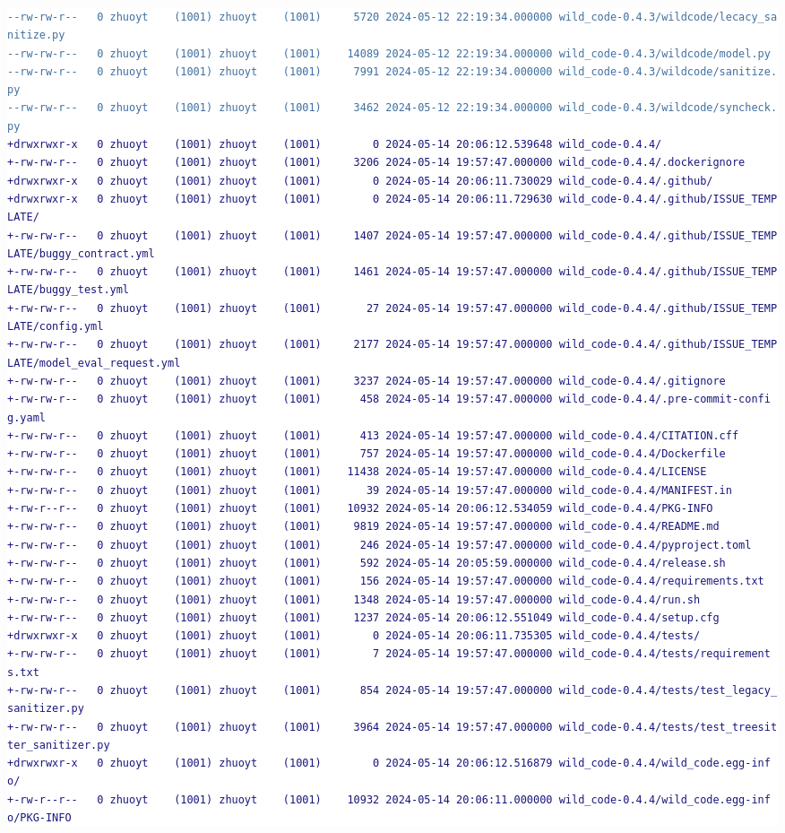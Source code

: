 ```diff
--rw-rw-r--   0 zhuoyt    (1001) zhuoyt    (1001)     5720 2024-05-12 22:19:34.000000 wild_code-0.4.3/wildcode/lecacy_sanitize.py
--rw-rw-r--   0 zhuoyt    (1001) zhuoyt    (1001)    14089 2024-05-12 22:19:34.000000 wild_code-0.4.3/wildcode/model.py
--rw-rw-r--   0 zhuoyt    (1001) zhuoyt    (1001)     7991 2024-05-12 22:19:34.000000 wild_code-0.4.3/wildcode/sanitize.py
--rw-rw-r--   0 zhuoyt    (1001) zhuoyt    (1001)     3462 2024-05-12 22:19:34.000000 wild_code-0.4.3/wildcode/syncheck.py
+drwxrwxr-x   0 zhuoyt    (1001) zhuoyt    (1001)        0 2024-05-14 20:06:12.539648 wild_code-0.4.4/
+-rw-rw-r--   0 zhuoyt    (1001) zhuoyt    (1001)     3206 2024-05-14 19:57:47.000000 wild_code-0.4.4/.dockerignore
+drwxrwxr-x   0 zhuoyt    (1001) zhuoyt    (1001)        0 2024-05-14 20:06:11.730029 wild_code-0.4.4/.github/
+drwxrwxr-x   0 zhuoyt    (1001) zhuoyt    (1001)        0 2024-05-14 20:06:11.729630 wild_code-0.4.4/.github/ISSUE_TEMPLATE/
+-rw-rw-r--   0 zhuoyt    (1001) zhuoyt    (1001)     1407 2024-05-14 19:57:47.000000 wild_code-0.4.4/.github/ISSUE_TEMPLATE/buggy_contract.yml
+-rw-rw-r--   0 zhuoyt    (1001) zhuoyt    (1001)     1461 2024-05-14 19:57:47.000000 wild_code-0.4.4/.github/ISSUE_TEMPLATE/buggy_test.yml
+-rw-rw-r--   0 zhuoyt    (1001) zhuoyt    (1001)       27 2024-05-14 19:57:47.000000 wild_code-0.4.4/.github/ISSUE_TEMPLATE/config.yml
+-rw-rw-r--   0 zhuoyt    (1001) zhuoyt    (1001)     2177 2024-05-14 19:57:47.000000 wild_code-0.4.4/.github/ISSUE_TEMPLATE/model_eval_request.yml
+-rw-rw-r--   0 zhuoyt    (1001) zhuoyt    (1001)     3237 2024-05-14 19:57:47.000000 wild_code-0.4.4/.gitignore
+-rw-rw-r--   0 zhuoyt    (1001) zhuoyt    (1001)      458 2024-05-14 19:57:47.000000 wild_code-0.4.4/.pre-commit-config.yaml
+-rw-rw-r--   0 zhuoyt    (1001) zhuoyt    (1001)      413 2024-05-14 19:57:47.000000 wild_code-0.4.4/CITATION.cff
+-rw-rw-r--   0 zhuoyt    (1001) zhuoyt    (1001)      757 2024-05-14 19:57:47.000000 wild_code-0.4.4/Dockerfile
+-rw-rw-r--   0 zhuoyt    (1001) zhuoyt    (1001)    11438 2024-05-14 19:57:47.000000 wild_code-0.4.4/LICENSE
+-rw-rw-r--   0 zhuoyt    (1001) zhuoyt    (1001)       39 2024-05-14 19:57:47.000000 wild_code-0.4.4/MANIFEST.in
+-rw-r--r--   0 zhuoyt    (1001) zhuoyt    (1001)    10932 2024-05-14 20:06:12.534059 wild_code-0.4.4/PKG-INFO
+-rw-rw-r--   0 zhuoyt    (1001) zhuoyt    (1001)     9819 2024-05-14 19:57:47.000000 wild_code-0.4.4/README.md
+-rw-rw-r--   0 zhuoyt    (1001) zhuoyt    (1001)      246 2024-05-14 19:57:47.000000 wild_code-0.4.4/pyproject.toml
+-rw-rw-r--   0 zhuoyt    (1001) zhuoyt    (1001)      592 2024-05-14 20:05:59.000000 wild_code-0.4.4/release.sh
+-rw-rw-r--   0 zhuoyt    (1001) zhuoyt    (1001)      156 2024-05-14 19:57:47.000000 wild_code-0.4.4/requirements.txt
+-rw-rw-r--   0 zhuoyt    (1001) zhuoyt    (1001)     1348 2024-05-14 19:57:47.000000 wild_code-0.4.4/run.sh
+-rw-rw-r--   0 zhuoyt    (1001) zhuoyt    (1001)     1237 2024-05-14 20:06:12.551049 wild_code-0.4.4/setup.cfg
+drwxrwxr-x   0 zhuoyt    (1001) zhuoyt    (1001)        0 2024-05-14 20:06:11.735305 wild_code-0.4.4/tests/
+-rw-rw-r--   0 zhuoyt    (1001) zhuoyt    (1001)        7 2024-05-14 19:57:47.000000 wild_code-0.4.4/tests/requirements.txt
+-rw-rw-r--   0 zhuoyt    (1001) zhuoyt    (1001)      854 2024-05-14 19:57:47.000000 wild_code-0.4.4/tests/test_legacy_sanitizer.py
+-rw-rw-r--   0 zhuoyt    (1001) zhuoyt    (1001)     3964 2024-05-14 19:57:47.000000 wild_code-0.4.4/tests/test_treesitter_sanitizer.py
+drwxrwxr-x   0 zhuoyt    (1001) zhuoyt    (1001)        0 2024-05-14 20:06:12.516879 wild_code-0.4.4/wild_code.egg-info/
+-rw-r--r--   0 zhuoyt    (1001) zhuoyt    (1001)    10932 2024-05-14 20:06:11.000000 wild_code-0.4.4/wild_code.egg-info/PKG-INFO
```